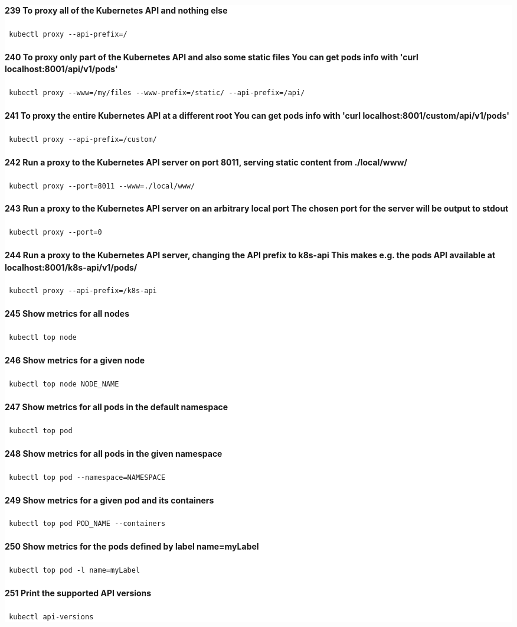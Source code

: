 ```shell 
```
#### 239 To proxy all of the Kubernetes API and nothing else 
```shell 
 kubectl proxy --api-prefix=/ 
```
#### 240 To proxy only part of the Kubernetes API and also some static files  You can get pods info with 'curl localhost:8001/api/v1/pods' 
```shell 
 kubectl proxy --www=/my/files --www-prefix=/static/ --api-prefix=/api/ 
```
#### 241 To proxy the entire Kubernetes API at a different root  You can get pods info with 'curl localhost:8001/custom/api/v1/pods' 
```shell 
 kubectl proxy --api-prefix=/custom/ 
```
#### 242 Run a proxy to the Kubernetes API server on port 8011, serving static content from ./local/www/ 
```shell 
 kubectl proxy --port=8011 --www=./local/www/ 
```
#### 243 Run a proxy to the Kubernetes API server on an arbitrary local port  The chosen port for the server will be output to stdout 
```shell 
 kubectl proxy --port=0 
```
#### 244 Run a proxy to the Kubernetes API server, changing the API prefix to k8s-api  This makes e.g. the pods API available at localhost:8001/k8s-api/v1/pods/ 
```shell 
 kubectl proxy --api-prefix=/k8s-api 
```
#### 245 Show metrics for all nodes 
```shell 
 kubectl top node 
```
#### 246 Show metrics for a given node 
```shell 
 kubectl top node NODE_NAME 
```
#### 247 Show metrics for all pods in the default namespace 
```shell 
 kubectl top pod 
```
#### 248 Show metrics for all pods in the given namespace 
```shell 
 kubectl top pod --namespace=NAMESPACE 
```
#### 249 Show metrics for a given pod and its containers 
```shell 
 kubectl top pod POD_NAME --containers 
```
#### 250 Show metrics for the pods defined by label name=myLabel 
```shell 
 kubectl top pod -l name=myLabel 
```
#### 251 Print the supported API versions 
```shell 
 kubectl api-versions 
```